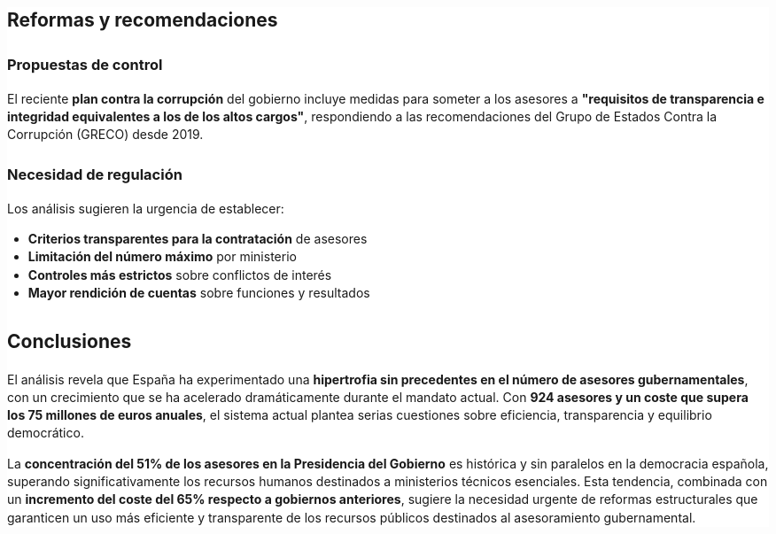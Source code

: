 
## Reformas y recomendaciones

### Propuestas de control

El reciente **plan contra la corrupción** del gobierno incluye medidas para someter a los asesores a **"requisitos de transparencia e integridad equivalentes a los de los altos cargos"**, respondiendo a las recomendaciones del Grupo de Estados Contra la Corrupción (GRECO) desde 2019.

### Necesidad de regulación

Los análisis sugieren la urgencia de establecer:

- **Criterios transparentes para la contratación** de asesores
- **Limitación del número máximo** por ministerio
- **Controles más estrictos** sobre conflictos de interés
- **Mayor rendición de cuentas** sobre funciones y resultados


## Conclusiones

El análisis revela que España ha experimentado una **hipertrofia sin precedentes en el número de asesores gubernamentales**, con un crecimiento que se ha acelerado dramáticamente durante el mandato actual. Con **924 asesores y un coste que supera los 75 millones de euros anuales**, el sistema actual plantea serias cuestiones sobre eficiencia, transparencia y equilibrio democrático.

La **concentración del 51% de los asesores en la Presidencia del Gobierno** es histórica y sin paralelos en la democracia española, superando significativamente los recursos humanos destinados a ministerios técnicos esenciales. Esta tendencia, combinada con un **incremento del coste del 65% respecto a gobiernos anteriores**, sugiere la necesidad urgente de reformas estructurales que garanticen un uso más eficiente y transparente de los recursos públicos destinados al asesoramiento gubernamental.
